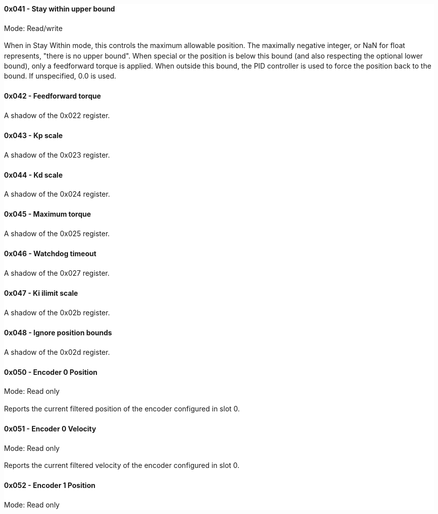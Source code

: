 #### 0x041 - Stay within upper bound ####

Mode: Read/write

When in Stay Within mode, this controls the maximum allowable
position.  The maximally negative integer, or NaN for float
represents, "there is no upper bound". When special or the position is
below this bound (and also respecting the optional lower bound), only
a feedforward torque is applied.  When outside this bound, the PID
controller is used to force the position back to the bound.  If
unspecified, 0.0 is used.

#### 0x042 - Feedforward torque ####

A shadow of the 0x022 register.

#### 0x043 - Kp scale ####

A shadow of the 0x023 register.

#### 0x044 - Kd scale ####

A shadow of the 0x024 register.

#### 0x045 - Maximum torque ####

A shadow of the 0x025 register.

#### 0x046 - Watchdog timeout ####

A shadow of the 0x027 register.

#### 0x047 - Ki ilimit scale ####

A shadow of the 0x02b register.

#### 0x048 - Ignore position bounds ####

A shadow of the 0x02d register.

#### 0x050 - Encoder 0 Position ####

Mode: Read only

Reports the current filtered position of the encoder configured in
slot 0.

#### 0x051 - Encoder 0 Velocity ####

Mode: Read only

Reports the current filtered velocity of the encoder configured in
slot 0.

#### 0x052 - Encoder 1 Position ####

Mode: Read only
